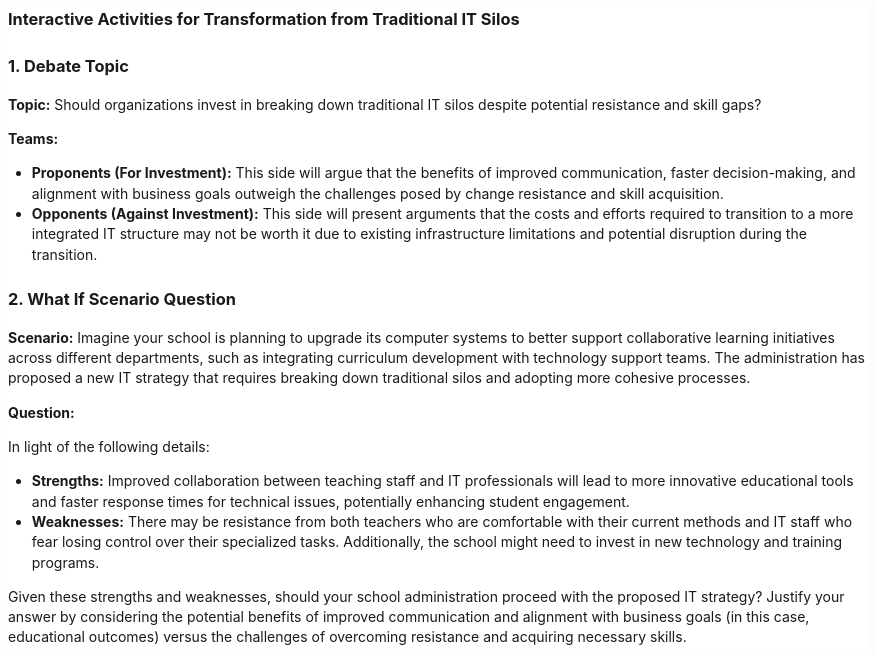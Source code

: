 ### Interactive Activities for Transformation from Traditional IT Silos
### 1. Debate Topic

**Topic:** Should organizations invest in breaking down traditional IT silos despite potential resistance and skill gaps?

**Teams:**
- **Proponents (For Investment):** This side will argue that the benefits of improved communication, faster decision-making, and alignment with business goals outweigh the challenges posed by change resistance and skill acquisition.
- **Opponents (Against Investment):** This side will present arguments that the costs and efforts required to transition to a more integrated IT structure may not be worth it due to existing infrastructure limitations and potential disruption during the transition.

### 2. What If Scenario Question

**Scenario:**
Imagine your school is planning to upgrade its computer systems to better support collaborative learning initiatives across different departments, such as integrating curriculum development with technology support teams. The administration has proposed a new IT strategy that requires breaking down traditional silos and adopting more cohesive processes.

**Question:**

In light of the following details:
- **Strengths:** Improved collaboration between teaching staff and IT professionals will lead to more innovative educational tools and faster response times for technical issues, potentially enhancing student engagement.
- **Weaknesses:** There may be resistance from both teachers who are comfortable with their current methods and IT staff who fear losing control over their specialized tasks. Additionally, the school might need to invest in new technology and training programs.

Given these strengths and weaknesses, should your school administration proceed with the proposed IT strategy? Justify your answer by considering the potential benefits of improved communication and alignment with business goals (in this case, educational outcomes) versus the challenges of overcoming resistance and acquiring necessary skills.
